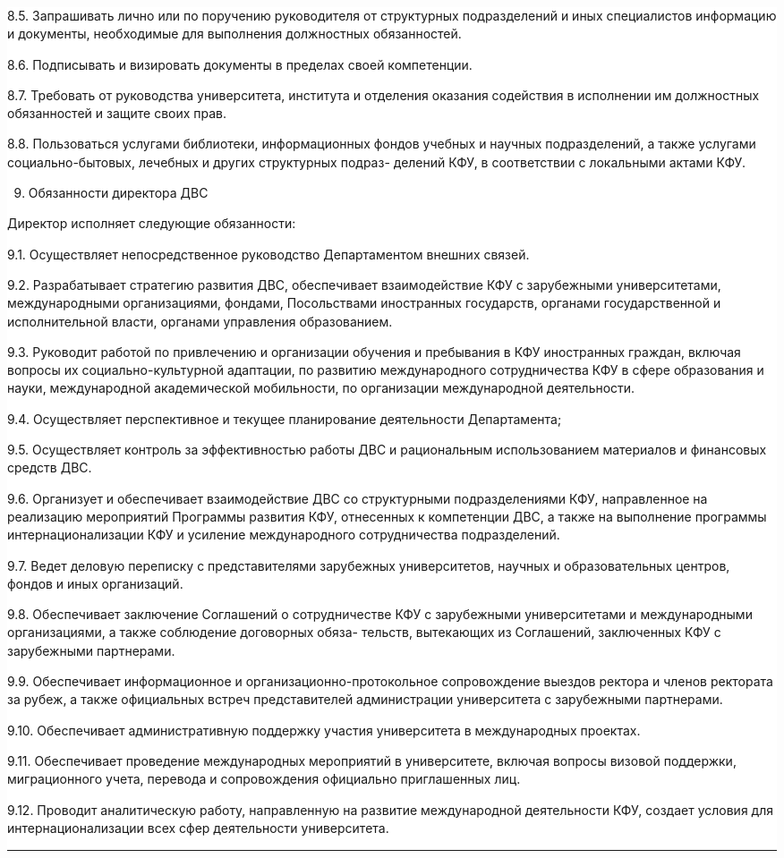 8.5. Запрашивать лично или по поручению руководителя от структурных подразделений и
иных специалистов информацию и документы, необходимые для выполнения должностных
обязанностей.

8.6. Подписывать и визировать документы в пределах своей компетенции.

8.7. Требовать от руководства университета, института и отделения оказания содействия в
исполнении им должностных обязанностей и защите своих прав.

8.8. Пользоваться услугами библиотеки, информационных фондов учебных и научных
подразделений, а также услугами социально-бытовых, лечебных и других структурных подраз-
делений КФУ, в соответствии с локальными актами КФУ.

9. Обязанности директора ДВС

Директор исполняет следующие обязанности:

9.1. Осуществляет непосредственное руководство Департаментом внешних связей.

9.2. Разрабатывает стратегию развития ДВС, обеспечивает взаимодействие КФУ с
зарубежными университетами, международными организациями, фондами, Посольствами
иностранных государств, органами государственной и исполнительной власти, органами
управления образованием.

9.3. Руководит работой по привлечению и организации обучения и пребывания в
КФУ иностранных граждан, включая вопросы их социально-культурной адаптации, по
развитию международного сотрудничества КФУ в сфере образования и науки, международной
академической мобильности, по организации международной деятельности.

9.4. Осуществляет перспективное и текущее планирование деятельности
Департамента;

9.5. Осуществляет контроль за эффективностью работы ДВС и рациональным
использованием материалов и финансовых средств ДВС.

9.6. Организует и обеспечивает взаимодействие ДВС со структурными
подразделениями КФУ, направленное на реализацию мероприятий Программы развития КФУ,
отнесенных к компетенции ДВС, а также на выполнение программы интернационализации
КФУ и усиление международного сотрудничества подразделений.

9.7. Ведет деловую переписку с представителями зарубежных университетов,
научных и образовательных центров, фондов и иных организаций.

9.8. Обеспечивает заключение Соглашений о сотрудничестве КФУ с зарубежными
университетами и международными организациями, а также соблюдение договорных обяза-
тельств, вытекающих из Соглашений, заключенных КФУ с зарубежными партнерами.

9.9. Обеспечивает информационное и организационно-протокольное сопровождение
выездов ректора и членов ректората за рубеж, а также официальных встреч представителей
администрации университета с зарубежными партнерами.

9.10. Обеспечивает административную поддержку участия университета в
международных проектах.

9.11. Обеспечивает проведение международных мероприятий в университете, включая
вопросы визовой поддержки, миграционного учета, перевода и сопровождения официально
приглашенных лиц.

9.12. Проводит аналитическую работу, направленную на развитие международной
деятельности КФУ, создает условия для интернационализации всех сфер деятельности
университета.

---